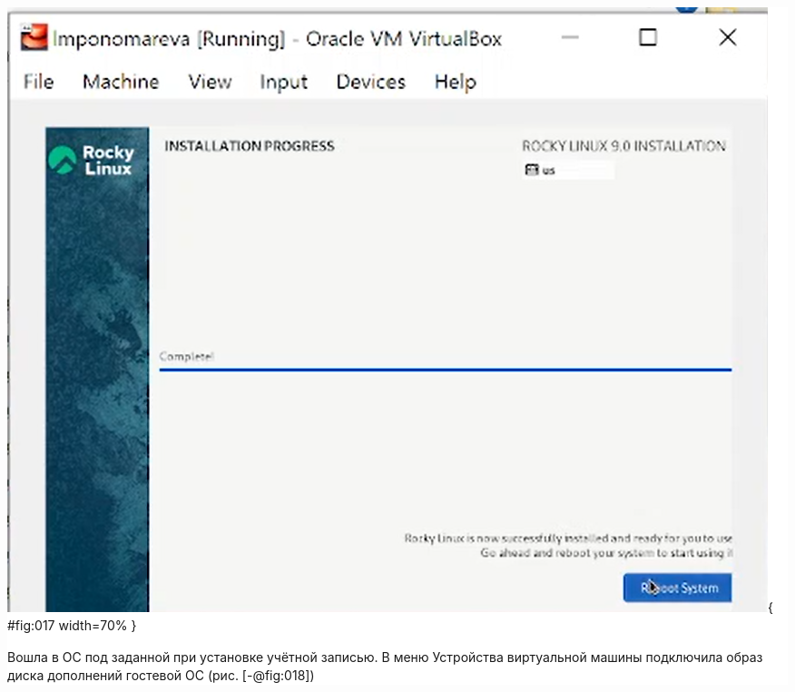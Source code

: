 ![Завершение установки ОС](image/17.png){ #fig:017 width=70% }

Вошла в ОС под заданной при установке учётной записью. В меню Устройства виртуальной машины подключила образ диска дополнений гостевой ОС (рис. [-@fig:018])
